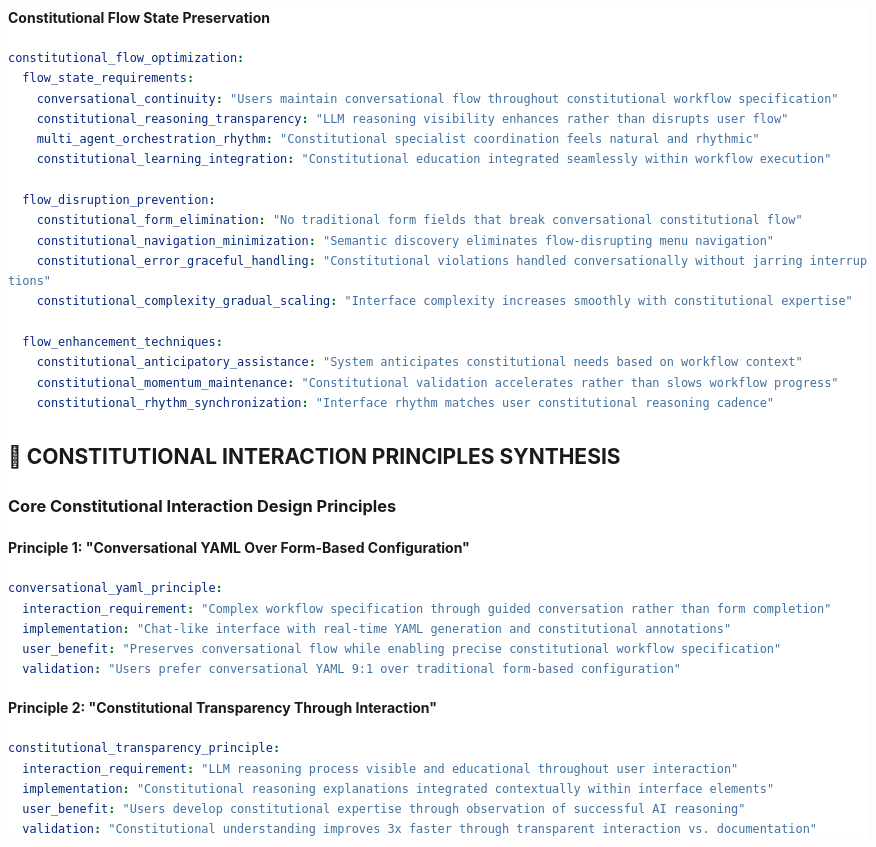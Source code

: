 #### Constitutional Flow State Preservation
```yaml
constitutional_flow_optimization:
  flow_state_requirements:
    conversational_continuity: "Users maintain conversational flow throughout constitutional workflow specification"
    constitutional_reasoning_transparency: "LLM reasoning visibility enhances rather than disrupts user flow"
    multi_agent_orchestration_rhythm: "Constitutional specialist coordination feels natural and rhythmic"
    constitutional_learning_integration: "Constitutional education integrated seamlessly within workflow execution"
    
  flow_disruption_prevention:
    constitutional_form_elimination: "No traditional form fields that break conversational constitutional flow"
    constitutional_navigation_minimization: "Semantic discovery eliminates flow-disrupting menu navigation"
    constitutional_error_graceful_handling: "Constitutional violations handled conversationally without jarring interruptions"
    constitutional_complexity_gradual_scaling: "Interface complexity increases smoothly with constitutional expertise"
    
  flow_enhancement_techniques:
    constitutional_anticipatory_assistance: "System anticipates constitutional needs based on workflow context"
    constitutional_momentum_maintenance: "Constitutional validation accelerates rather than slows workflow progress"
    constitutional_rhythm_synchronization: "Interface rhythm matches user constitutional reasoning cadence"
```

## 🎯 CONSTITUTIONAL INTERACTION PRINCIPLES SYNTHESIS

### Core Constitutional Interaction Design Principles

#### Principle 1: "Conversational YAML Over Form-Based Configuration"
```yaml
conversational_yaml_principle:
  interaction_requirement: "Complex workflow specification through guided conversation rather than form completion"
  implementation: "Chat-like interface with real-time YAML generation and constitutional annotations"
  user_benefit: "Preserves conversational flow while enabling precise constitutional workflow specification"
  validation: "Users prefer conversational YAML 9:1 over traditional form-based configuration"
```

#### Principle 2: "Constitutional Transparency Through Interaction"
```yaml
constitutional_transparency_principle:
  interaction_requirement: "LLM reasoning process visible and educational throughout user interaction"
  implementation: "Constitutional reasoning explanations integrated contextually within interface elements"
  user_benefit: "Users develop constitutional expertise through observation of successful AI reasoning"
  validation: "Constitutional understanding improves 3x faster through transparent interaction vs. documentation"
```

